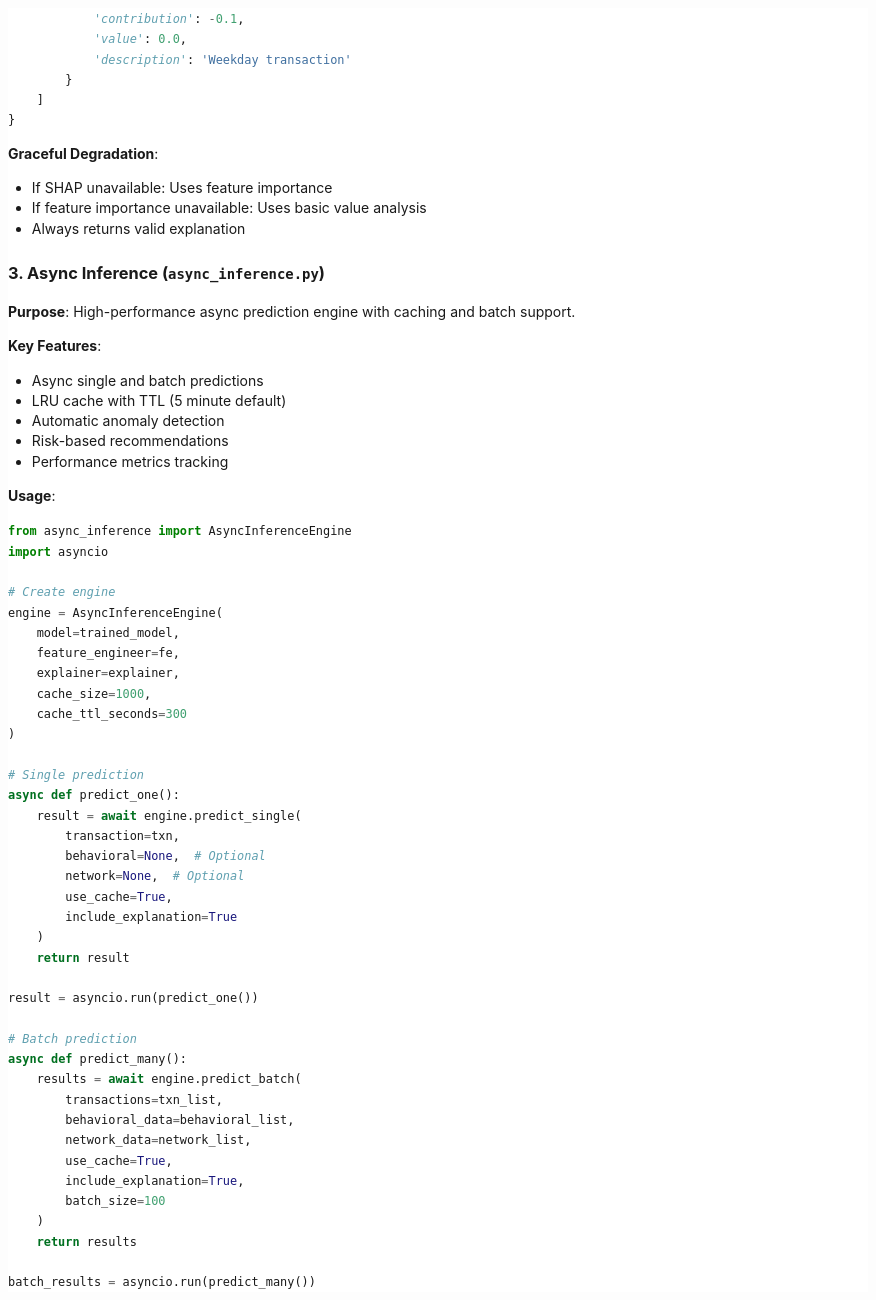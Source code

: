 ```python
            'contribution': -0.1,
            'value': 0.0,
            'description': 'Weekday transaction'
        }
    ]
}
```

**Graceful Degradation**:
- If SHAP unavailable: Uses feature importance
- If feature importance unavailable: Uses basic value analysis
- Always returns valid explanation

### 3. Async Inference (`async_inference.py`)

**Purpose**: High-performance async prediction engine with caching and batch support.

**Key Features**:
- Async single and batch predictions
- LRU cache with TTL (5 minute default)
- Automatic anomaly detection
- Risk-based recommendations
- Performance metrics tracking

**Usage**:

```python
from async_inference import AsyncInferenceEngine
import asyncio

# Create engine
engine = AsyncInferenceEngine(
    model=trained_model,
    feature_engineer=fe,
    explainer=explainer,
    cache_size=1000,
    cache_ttl_seconds=300
)

# Single prediction
async def predict_one():
    result = await engine.predict_single(
        transaction=txn,
        behavioral=None,  # Optional
        network=None,  # Optional
        use_cache=True,
        include_explanation=True
    )
    return result

result = asyncio.run(predict_one())

# Batch prediction
async def predict_many():
    results = await engine.predict_batch(
        transactions=txn_list,
        behavioral_data=behavioral_list,
        network_data=network_list,
        use_cache=True,
        include_explanation=True,
        batch_size=100
    )
    return results

batch_results = asyncio.run(predict_many())
```